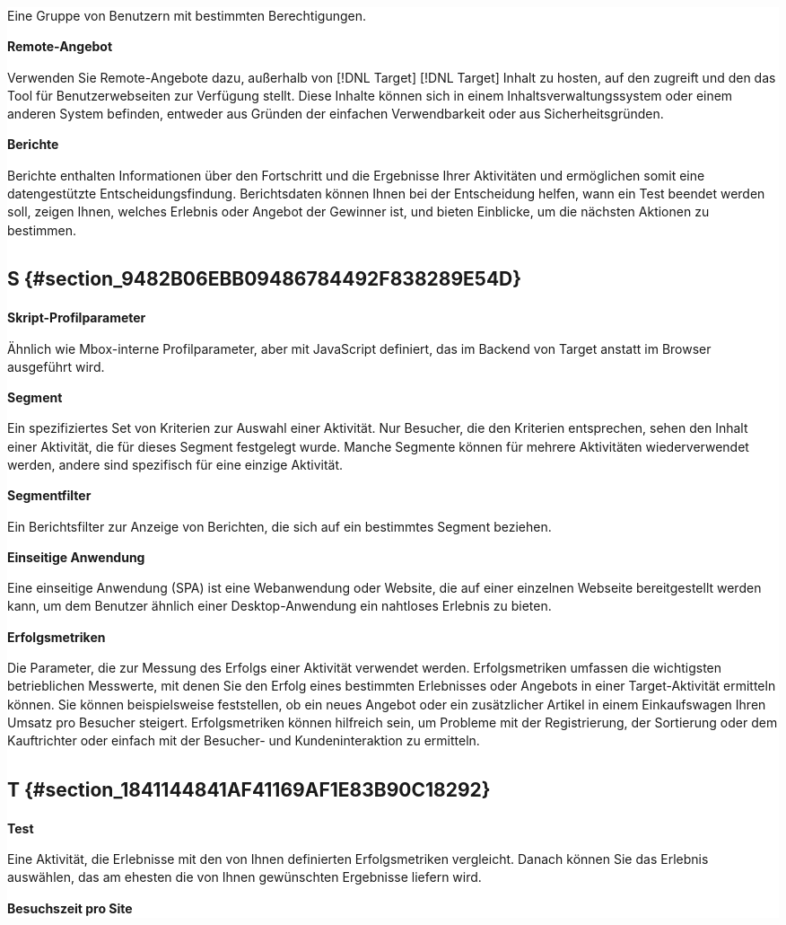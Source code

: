 Eine Gruppe von Benutzern mit bestimmten Berechtigungen.

**Remote-Angebot**

Verwenden Sie Remote-Angebote dazu, außerhalb von [!DNL Target] [!DNL Target] Inhalt zu hosten, auf den zugreift und den das Tool für Benutzerwebseiten zur Verfügung stellt. Diese Inhalte können sich in einem Inhaltsverwaltungssystem oder einem anderen System befinden, entweder aus Gründen der einfachen Verwendbarkeit oder aus Sicherheitsgründen.

**Berichte**

Berichte enthalten Informationen über den Fortschritt und die Ergebnisse Ihrer Aktivitäten und ermöglichen somit eine datengestützte Entscheidungsfindung. Berichtsdaten können Ihnen bei der Entscheidung helfen, wann ein Test beendet werden soll, zeigen Ihnen, welches Erlebnis oder Angebot der Gewinner ist, und bieten Einblicke, um die nächsten Aktionen zu bestimmen.

## S {#section_9482B06EBB09486784492F838289E54D}

**Skript-Profilparameter**

Ähnlich wie Mbox-interne Profilparameter, aber mit JavaScript definiert, das im Backend von Target anstatt im Browser ausgeführt wird.

**Segment**

Ein spezifiziertes Set von Kriterien zur Auswahl einer Aktivität. Nur Besucher, die den Kriterien entsprechen, sehen den Inhalt einer Aktivität, die für dieses Segment festgelegt wurde. Manche Segmente können für mehrere Aktivitäten wiederverwendet werden, andere sind spezifisch für eine einzige Aktivität.

**Segmentfilter**

Ein Berichtsfilter zur Anzeige von Berichten, die sich auf ein bestimmtes Segment beziehen.

**Einseitige Anwendung**

Eine einseitige Anwendung (SPA) ist eine Webanwendung oder Website, die auf einer einzelnen Webseite bereitgestellt werden kann, um dem Benutzer ähnlich einer Desktop-Anwendung ein nahtloses Erlebnis zu bieten.

**Erfolgsmetriken**

Die Parameter, die zur Messung des Erfolgs einer Aktivität verwendet werden. Erfolgsmetriken umfassen die wichtigsten betrieblichen Messwerte, mit denen Sie den Erfolg eines bestimmten Erlebnisses oder Angebots in einer Target-Aktivität ermitteln können. Sie können beispielsweise feststellen, ob ein neues Angebot oder ein zusätzlicher Artikel in einem Einkaufswagen Ihren Umsatz pro Besucher steigert. Erfolgsmetriken können hilfreich sein, um Probleme mit der Registrierung, der Sortierung oder dem Kauftrichter oder einfach mit der Besucher- und Kundeninteraktion zu ermitteln.

## T   {#section_1841144841AF41169AF1E83B90C18292}

**Test**

Eine Aktivität, die Erlebnisse mit den von Ihnen definierten Erfolgsmetriken vergleicht. Danach können Sie das Erlebnis auswählen, das am ehesten die von Ihnen gewünschten Ergebnisse liefern wird.

**Besuchszeit pro Site**
